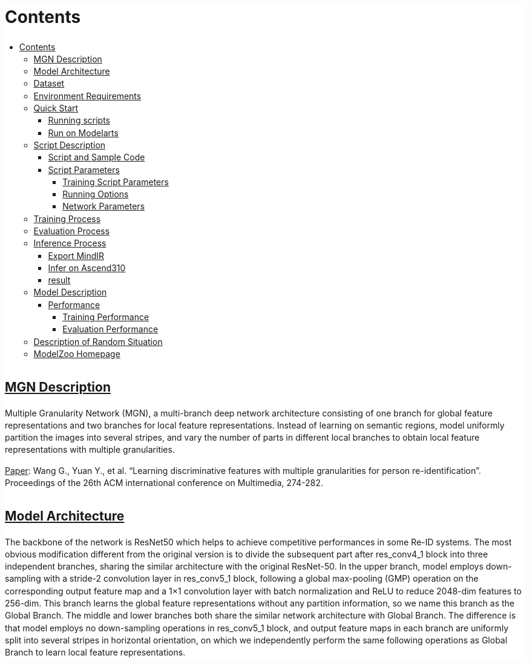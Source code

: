 # Contents

- [Contents](#contents)
    - [MGN Description](#mgn-description)
    - [Model Architecture](#model-architecture)
    - [Dataset](#dataset)
    - [Environment Requirements](#environment-requirements)
    - [Quick Start](#quick-start)
        - [Running scripts](#running-scripts)
        - [Run on Modelarts](#Run-on-Modelarts)
    - [Script Description](#script-description)
        - [Script and Sample Code](#script-and-sample-code)
        - [Script Parameters](#script-parameters)
            - [Training Script Parameters](#training-script-parameters)
            - [Running Options](#running-options)
            - [Network Parameters](#network-parameters)
    - [Training Process](#training-process)
    - [Evaluation Process](#evaluation-process)
    - [Inference Process](#inference-process)
        - [Export MindIR](#export-mindir)
        - [Infer on Ascend310](#Infer-on-Ascend310)
        - [result](#result)
    - [Model Description](#model-description)
        - [Performance](#performance)
            - [Training Performance](#training-performance)
            - [Evaluation Performance](#evaluation-performance)
    - [Description of Random Situation](#description-of-random-situation)
    - [ModelZoo Homepage](#modelzoo-homepage)

## [MGN Description](#contents)

Multiple Granularity Network (MGN), a multi-branch deep network architecture consisting of one branch for global feature representations and two branches for local feature representations.
Instead of learning on semantic regions, model uniformly partition the images into several stripes, and vary the number of parts in different local branches to obtain local feature representations with multiple granularities.

[Paper](https://arxiv.org/abs/1804.01438v1): Wang G., Yuan Y., et al. “Learning discriminative features with multiple granularities for person re-identification”. Proceedings of the 26th ACM international conference on Multimedia, 274-282.

## [Model Architecture](#contents)

The backbone of the network is ResNet50 which helps to achieve competitive performances in some Re-ID systems.
The most obvious modification different from the original version is to divide the subsequent part after res_conv4_1 block into three independent branches, sharing the similar architecture with the original ResNet-50.
In the upper branch, model employs down-sampling with a stride-2 convolution layer in res_conv5_1 block, following a global max-pooling (GMP) operation on the corresponding output feature map and a 1×1 convolution layer with batch normalization and ReLU to reduce 2048-dim features to 256-dim. This branch learns the global feature representations without any partition information, so we name this branch as the Global Branch.
The middle and lower branches both share the similar network architecture with Global Branch. The difference is that model employs no down-sampling operations in res_conv5_1 block, and output feature maps in each branch are uniformly split into several stripes in horizontal orientation, on which we independently perform the same following operations as Global Branch to learn local feature representations.
